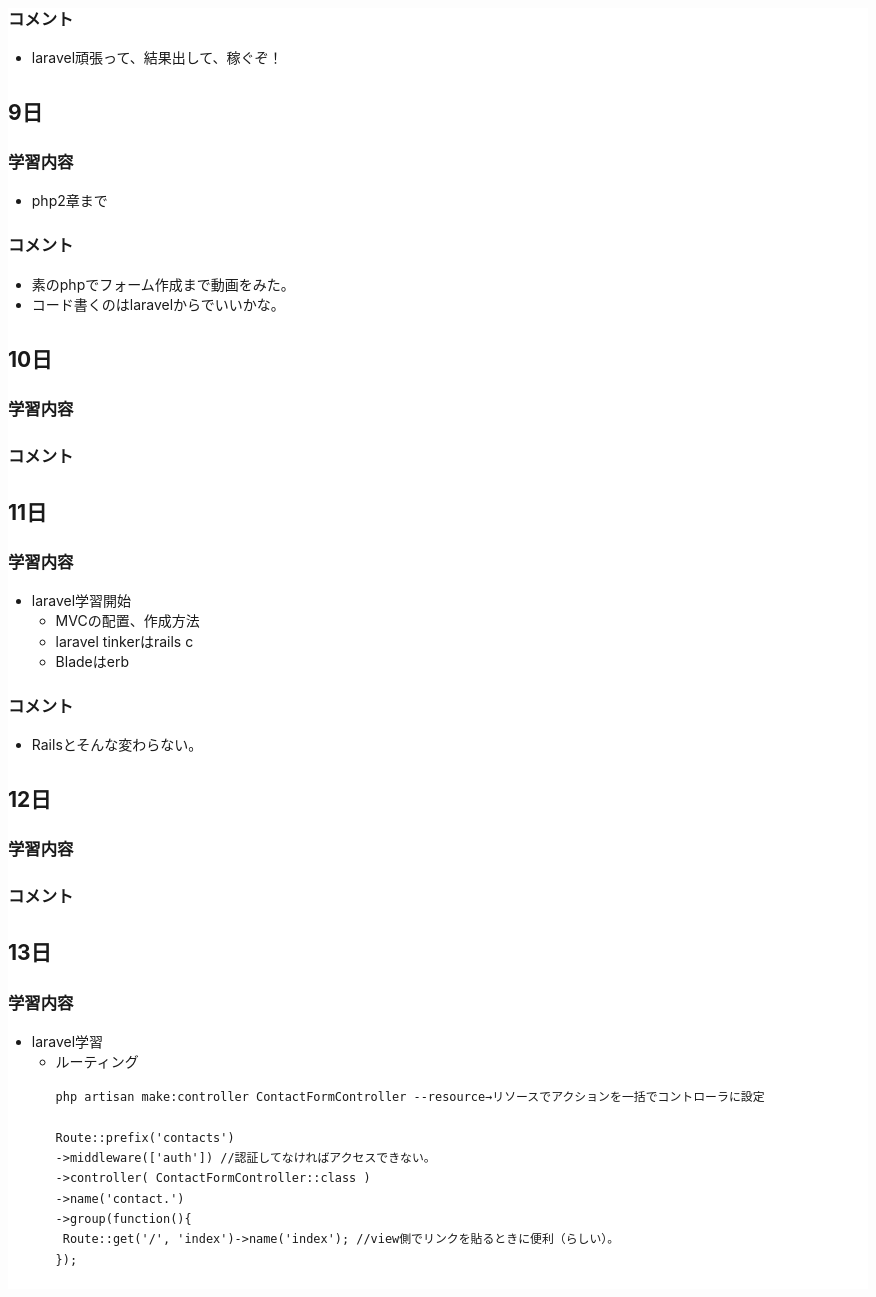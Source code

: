 ### コメント
- laravel頑張って、結果出して、稼ぐぞ！
## 9日
### 学習内容
- php2章まで
### コメント
- 素のphpでフォーム作成まで動画をみた。
- コード書くのはlaravelからでいいかな。
## 10日
### 学習内容

### コメント

## 11日
### 学習内容
- laravel学習開始
  - MVCの配置、作成方法
  - laravel tinkerはrails c
  - Bladeはerb
### コメント
- Railsとそんな変わらない。
## 12日
### 学習内容

### コメント

## 13日
### 学習内容
- laravel学習
  - ルーティング
    ```
    php artisan make:controller ContactFormController --resource→リソースでアクションを一括でコントローラに設定

    Route::prefix('contacts')
    ->middleware(['auth']) //認証してなければアクセスできない。
    ->controller( ContactFormController::class )
    ->name('contact.')
    ->group(function(){
     Route::get('/', 'index')->name('index'); //view側でリンクを貼るときに便利（らしい）。
    });
    